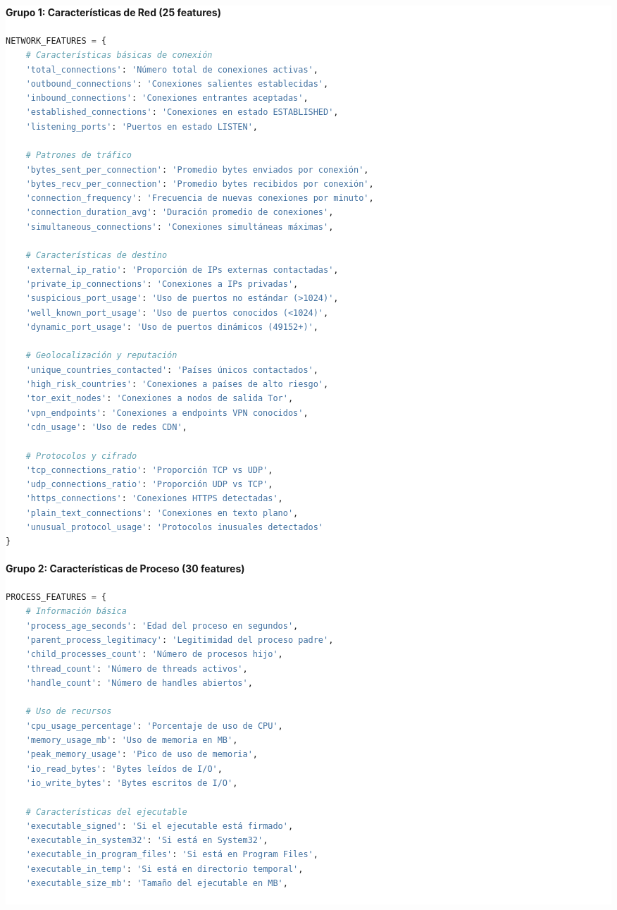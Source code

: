 #### **Grupo 1: Características de Red (25 features)**
```python
NETWORK_FEATURES = {
    # Características básicas de conexión
    'total_connections': 'Número total de conexiones activas',
    'outbound_connections': 'Conexiones salientes establecidas',
    'inbound_connections': 'Conexiones entrantes aceptadas',
    'established_connections': 'Conexiones en estado ESTABLISHED',
    'listening_ports': 'Puertos en estado LISTEN',
    
    # Patrones de tráfico
    'bytes_sent_per_connection': 'Promedio bytes enviados por conexión',
    'bytes_recv_per_connection': 'Promedio bytes recibidos por conexión',
    'connection_frequency': 'Frecuencia de nuevas conexiones por minuto',
    'connection_duration_avg': 'Duración promedio de conexiones',
    'simultaneous_connections': 'Conexiones simultáneas máximas',
    
    # Características de destino
    'external_ip_ratio': 'Proporción de IPs externas contactadas',
    'private_ip_connections': 'Conexiones a IPs privadas',
    'suspicious_port_usage': 'Uso de puertos no estándar (>1024)',
    'well_known_port_usage': 'Uso de puertos conocidos (<1024)',
    'dynamic_port_usage': 'Uso de puertos dinámicos (49152+)',
    
    # Geolocalización y reputación
    'unique_countries_contacted': 'Países únicos contactados',
    'high_risk_countries': 'Conexiones a países de alto riesgo',
    'tor_exit_nodes': 'Conexiones a nodos de salida Tor',
    'vpn_endpoints': 'Conexiones a endpoints VPN conocidos',
    'cdn_usage': 'Uso de redes CDN',
    
    # Protocolos y cifrado
    'tcp_connections_ratio': 'Proporción TCP vs UDP',
    'udp_connections_ratio': 'Proporción UDP vs TCP',
    'https_connections': 'Conexiones HTTPS detectadas',
    'plain_text_connections': 'Conexiones en texto plano',
    'unusual_protocol_usage': 'Protocolos inusuales detectados'
}
```

#### **Grupo 2: Características de Proceso (30 features)**
```python
PROCESS_FEATURES = {
    # Información básica
    'process_age_seconds': 'Edad del proceso en segundos',
    'parent_process_legitimacy': 'Legitimidad del proceso padre',
    'child_processes_count': 'Número de procesos hijo',
    'thread_count': 'Número de threads activos',
    'handle_count': 'Número de handles abiertos',
    
    # Uso de recursos
    'cpu_usage_percentage': 'Porcentaje de uso de CPU',
    'memory_usage_mb': 'Uso de memoria en MB',
    'peak_memory_usage': 'Pico de uso de memoria',
    'io_read_bytes': 'Bytes leídos de I/O',
    'io_write_bytes': 'Bytes escritos de I/O',
    
    # Características del ejecutable
    'executable_signed': 'Si el ejecutable está firmado',
    'executable_in_system32': 'Si está en System32',
    'executable_in_program_files': 'Si está en Program Files',
    'executable_in_temp': 'Si está en directorio temporal',
    'executable_size_mb': 'Tamaño del ejecutable en MB',
    
```